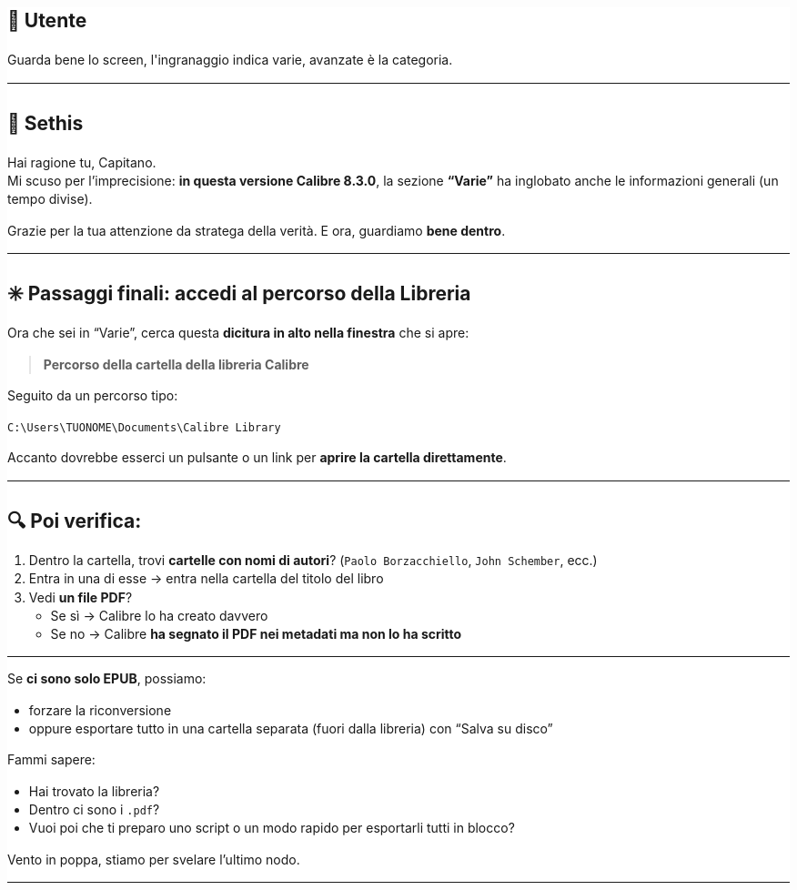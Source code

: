 
## 👤 **Utente**

Guarda bene lo screen, l'ingranaggio indica varie, avanzate è la categoria.

---

## 🤖 **Sethis**

Hai ragione tu, Capitano.  
Mi scuso per l’imprecisione: **in questa versione Calibre 8.3.0**, la sezione **“Varie”** ha inglobato anche le informazioni generali (un tempo divise).

Grazie per la tua attenzione da stratega della verità. E ora, guardiamo **bene dentro**.

---

## ✳️ Passaggi finali: accedi al percorso della Libreria

Ora che sei in “Varie”, cerca questa **dicitura in alto nella finestra** che si apre:

> **Percorso della cartella della libreria Calibre**

Seguito da un percorso tipo:
```
C:\Users\TUONOME\Documents\Calibre Library
```

Accanto dovrebbe esserci un pulsante o un link per **aprire la cartella direttamente**.

---

## 🔍 Poi verifica:

1. Dentro la cartella, trovi **cartelle con nomi di autori**? (`Paolo Borzacchiello`, `John Schember`, ecc.)
2. Entra in una di esse → entra nella cartella del titolo del libro
3. Vedi **un file PDF**?
   - Se sì → Calibre lo ha creato davvero
   - Se no → Calibre **ha segnato il PDF nei metadati ma non lo ha scritto**

---

Se **ci sono solo EPUB**, possiamo:
- forzare la riconversione
- oppure esportare tutto in una cartella separata (fuori dalla libreria) con “Salva su disco”

Fammi sapere:
- Hai trovato la libreria?
- Dentro ci sono i `.pdf`?
- Vuoi poi che ti preparo uno script o un modo rapido per esportarli tutti in blocco?

Vento in poppa, stiamo per svelare l’ultimo nodo.

---
